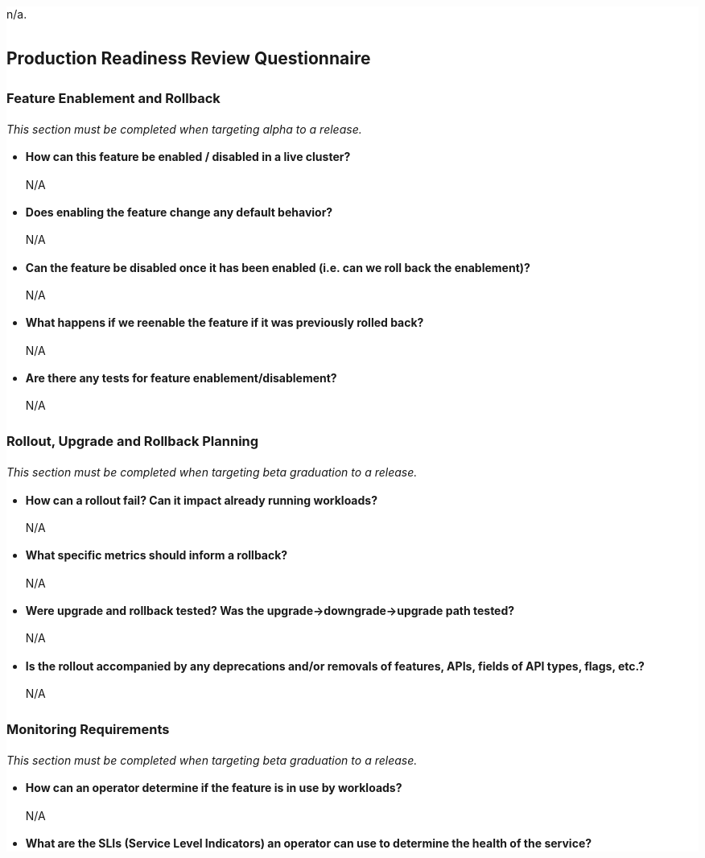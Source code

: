 
n/a.

## Production Readiness Review Questionnaire



### Feature Enablement and Rollback

_This section must be completed when targeting alpha to a release._

* **How can this feature be enabled / disabled in a live cluster?**

  N/A

* **Does enabling the feature change any default behavior?**
  
  N/A

* **Can the feature be disabled once it has been enabled (i.e. can we roll back
  the enablement)?**

  N/A

* **What happens if we reenable the feature if it was previously rolled back?**

  N/A

* **Are there any tests for feature enablement/disablement?**

  N/A

### Rollout, Upgrade and Rollback Planning

_This section must be completed when targeting beta graduation to a release._

* **How can a rollout fail? Can it impact already running workloads?**

  N/A

* **What specific metrics should inform a rollback?**

  N/A

* **Were upgrade and rollback tested? Was the upgrade->downgrade->upgrade path tested?**

  N/A

* **Is the rollout accompanied by any deprecations and/or removals of features, APIs, 
fields of API types, flags, etc.?**

  N/A

### Monitoring Requirements

_This section must be completed when targeting beta graduation to a release._

* **How can an operator determine if the feature is in use by workloads?**

  N/A

* **What are the SLIs (Service Level Indicators) an operator can use to determine 
the health of the service?**
